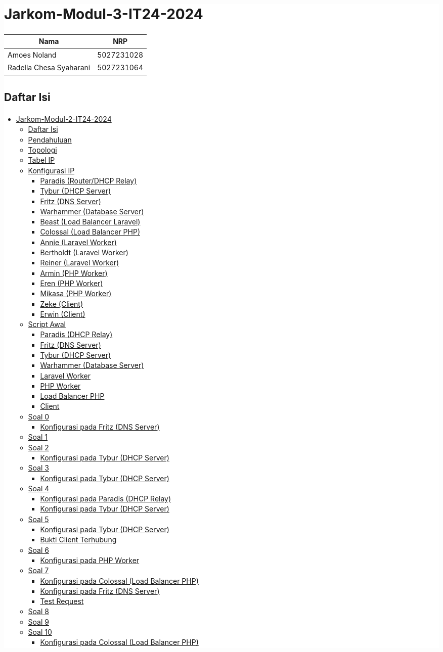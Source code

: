 # Jarkom-Modul-3-IT24-2024

| Nama | NRP |
|---|---|
|Amoes Noland|5027231028|
|Radella Chesa Syaharani|5027231064|

## Daftar Isi

- [Jarkom-Modul-2-IT24-2024](#jarkom-modul-2-it24-2024)
	- [Daftar Isi](#daftar-isi)
	- [Pendahuluan](#pendahuluan)
	- [Topologi](#topologi)
	- [Tabel IP](#tabel-ip)
	- [Konfigurasi IP](#konfigurasi-ip)
		- [Paradis (Router/DHCP Relay)](#paradis-routerdhcp-relay)
		- [Tybur (DHCP Server)](#tybur-dhcp-server)
		- [Fritz (DNS Server)](#fritz-dns-server)
		- [Warhammer (Database Server)](#warhammer-database-server)
		- [Beast (Load Balancer Laravel)](#beast-load-balancer-laravel)
		- [Colossal (Load Balancer PHP)](#colossal-load-balancer-php)
		- [Annie (Laravel Worker)](#annie-laravel-worker)
		- [Bertholdt (Laravel Worker)](#bertholdt-laravel-worker)
		- [Reiner (Laravel Worker)](#reiner-laravel-worker)
		- [Armin (PHP Worker)](#armin-php-worker)
		- [Eren (PHP Worker)](#eren-php-worker)
		- [Mikasa (PHP Worker)](#mikasa-php-worker)
		- [Zeke (Client)](#zeke-client)
		- [Erwin (Client)](#erwin-client)
	- [Script Awal](#script-awal)
		- [Paradis (DHCP Relay)](#paradis-dhcp-relay)
		- [Fritz (DNS Server)](#fritz-dns-server-1)
		- [Tybur (DHCP Server)](#tybur-dhcp-server-1)
		- [Warhammer (Database Server)](#warhammer-database-server-1)
		- [Laravel Worker](#laravel-worker)
		- [PHP Worker](#php-worker)
		- [Load Balancer PHP](#load-balancer-php)
		- [Client](#client)
	- [Soal 0](#soal-0)
		- [Konfigurasi pada Fritz (DNS Server)](#konfigurasi-pada-fritz-dns-server)
	- [Soal 1](#soal-1)
	- [Soal 2](#soal-2)
		- [Konfigurasi pada Tybur (DHCP Server)](#konfigurasi-pada-tybur-dhcp-server)
	- [Soal 3](#soal-3)
		- [Konfigurasi pada Tybur (DHCP Server)](#konfigurasi-pada-tybur-dhcp-server-1)
	- [Soal 4](#soal-4)
		- [Konfigurasi pada Paradis (DHCP Relay)](#konfigurasi-pada-paradis-dhcp-relay)
		- [Konfigurasi pada Tybur (DHCP Server)](#konfigurasi-pada-tybur-dhcp-server-2)
	- [Soal 5](#soal-5)
		- [Konfigurasi pada Tybur (DHCP Server)](#konfigurasi-pada-tybur-dhcp-server-3)
		- [Bukti Client Terhubung](#bukti-client-terhubung)
	- [Soal 6](#soal-6)
		- [Konfigurasi pada PHP Worker](#konfigurasi-pada-php-worker)
	- [Soal 7](#soal-7)
		- [Konfigurasi pada Colossal (Load Balancer PHP)](#konfigurasi-pada-colossal-load-balancer-php)
		- [Konfigurasi pada Fritz (DNS Server)](#konfigurasi-pada-fritz-dns-server-1)
		- [Test Request](#test-request)
	- [Soal 8](#soal-8)
	- [Soal 9](#soal-9)
	- [Soal 10](#soal-10)
		- [Konfigurasi pada Colossal (Load Balancer PHP)](#konfigurasi-pada-colossal-load-balancer-php-1)